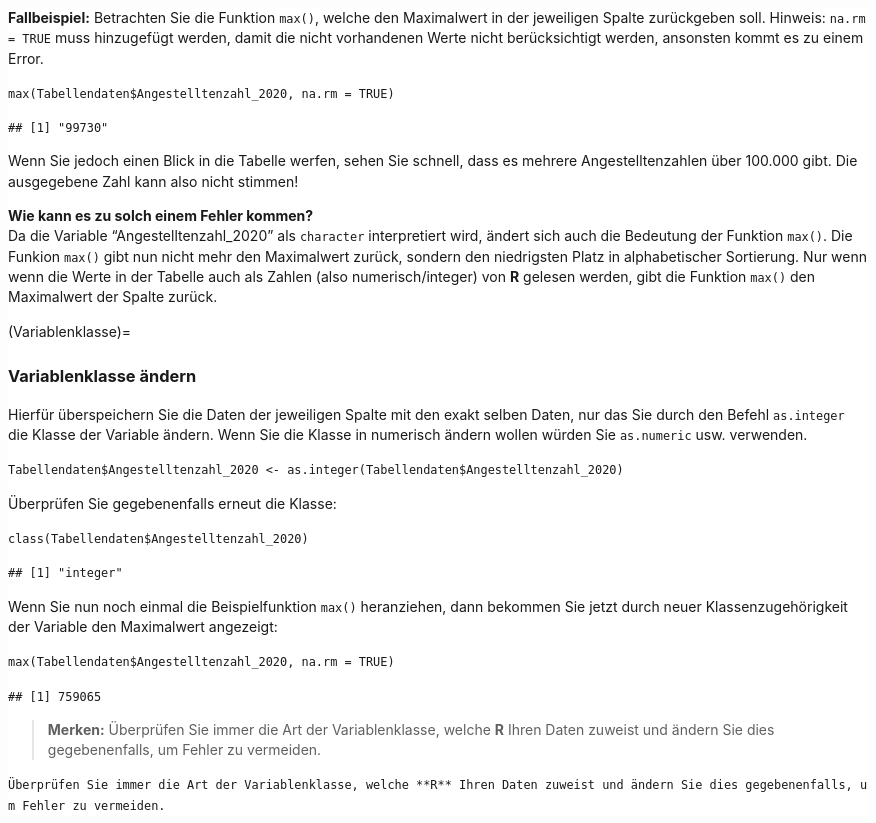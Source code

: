 **Fallbeispiel:** Betrachten Sie die Funktion `max()`, welche den
Maximalwert in der jeweiligen Spalte zurückgeben soll. Hinweis:
`na.rm = TRUE` muss hinzugefügt werden, damit die nicht vorhandenen
Werte nicht berücksichtigt werden, ansonsten kommt es zu einem Error.  
```
max(Tabellendaten$Angestelltenzahl_2020, na.rm = TRUE)
```
```
## [1] "99730"
```
Wenn Sie jedoch einen Blick in die Tabelle werfen, sehen Sie schnell,
dass es mehrere Angestelltenzahlen über 100.000 gibt. Die ausgegebene
Zahl kann also nicht stimmen!  

**Wie kann es zu solch einem Fehler kommen?**  
Da die Variable “Angestelltenzahl\_2020” als `character` interpretiert
wird, ändert sich auch die Bedeutung der Funktion `max()`. Die Funkion
`max()` gibt nun nicht mehr den Maximalwert zurück, sondern den
niedrigsten Platz in alphabetischer Sortierung. Nur wenn wenn die Werte
in der Tabelle auch als Zahlen (also numerisch/integer) von **R**
gelesen werden, gibt die Funktion `max()` den Maximalwert der Spalte
zurück.  
  
  
(Variablenklasse)=
### Variablenklasse ändern 

Hierfür überspeichern Sie die Daten der jeweiligen Spalte mit den exakt
selben Daten, nur das Sie durch den Befehl `as.integer` die Klasse der
Variable ändern. Wenn Sie die Klasse in numerisch ändern wollen würden
Sie `as.numeric` usw. verwenden.  
```
Tabellendaten$Angestelltenzahl_2020 <- as.integer(Tabellendaten$Angestelltenzahl_2020)
```
Überprüfen Sie gegebenenfalls erneut die Klasse:
```
class(Tabellendaten$Angestelltenzahl_2020)
```
```
## [1] "integer"
```
Wenn Sie nun noch einmal die Beispielfunktion `max()` heranziehen, dann
bekommen Sie jetzt durch neuer Klassenzugehörigkeit der Variable den
Maximalwert angezeigt:
```
max(Tabellendaten$Angestelltenzahl_2020, na.rm = TRUE)
```
```
## [1] 759065
```
> **Merken:** Überprüfen Sie immer die Art der Variablenklasse, welche
> **R** Ihren Daten zuweist und ändern Sie dies gegebenenfalls, um
> Fehler zu vermeiden.

`````{admonition} Wichtig!
Überprüfen Sie immer die Art der Variablenklasse, welche **R** Ihren Daten zuweist und ändern Sie dies gegebenenfalls, um Fehler zu vermeiden.
`````
